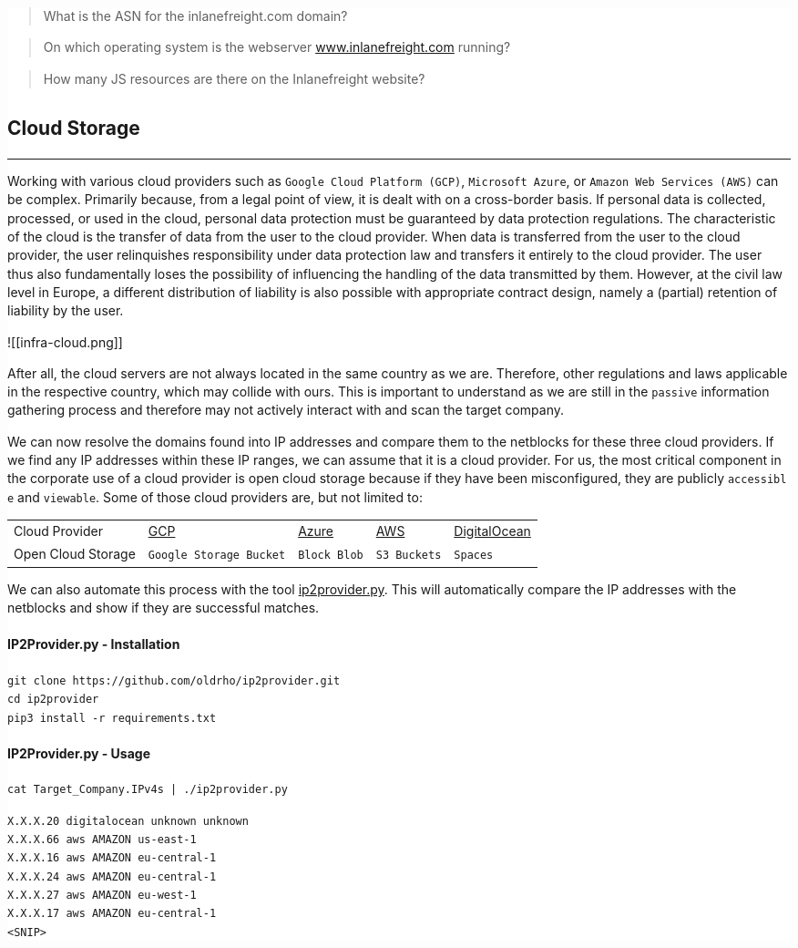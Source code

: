 >What is the ASN for the inlanefreight.com domain?

>On which operating system is the webserver www.inlanefreight.com running?

>How many JS resources are there on the Inlanefreight website?

## Cloud Storage

* * * * *

Working with various cloud providers such as `Google Cloud Platform (GCP)`, `Microsoft Azure`, or `Amazon Web Services (AWS)` can be complex. Primarily because, from a legal point of view, it is dealt with on a cross-border basis. If personal data is collected, processed, or used in the cloud, personal data protection must be guaranteed by data protection regulations. The characteristic of the cloud is the transfer of data from the user to the cloud provider. When data is transferred from the user to the cloud provider, the user relinquishes responsibility under data protection law and transfers it entirely to the cloud provider. The user thus also fundamentally loses the possibility of influencing the handling of the data transmitted by them. However, at the civil law level in Europe, a different distribution of liability is also possible with appropriate contract design, namely a (partial) retention of liability by the user.

![[infra-cloud.png]]

After all, the cloud servers are not always located in the same country as we are. Therefore, other regulations and laws applicable in the respective country, which may collide with ours. This is important to understand as we are still in the `passive` information gathering process and therefore may not actively interact with and scan the target company.

We can now resolve the domains found into IP addresses and compare them to the netblocks for these three cloud providers. If we find any IP addresses within these IP ranges, we can assume that it is a cloud provider. For us, the most critical component in the corporate use of a cloud provider is open cloud storage because if they have been misconfigured, they are publicly `accessible` and `viewable`. Some of those cloud providers are, but not limited to:

| | | | | |
| --- | --- | --- | --- | --- |
| Cloud Provider | [GCP](https://www.gstatic.com/ipranges/cloud.json) | [Azure](https://www.microsoft.com/en-us/download/details.aspx?id=56519) | [AWS](https://ip-ranges.amazonaws.com/ip-ranges.json) | [DigitalOcean](https://www.digitalocean.com/docs/spaces/) |
| Open Cloud Storage | `Google Storage Bucket` | `Block Blob` | `S3 Buckets` | `Spaces` |

We can also automate this process with the tool [ip2provider.py](https://github.com/oldrho/ip2provider). This will automatically compare the IP addresses with the netblocks and show if they are successful matches.

#### IP2Provider.py - Installation

	git clone https://github.com/oldrho/ip2provider.git
	cd ip2provider
	pip3 install -r requirements.txt

#### IP2Provider.py - Usage

	cat Target_Company.IPv4s | ./ip2provider.py

```text
X.X.X.20 digitalocean unknown unknown
X.X.X.66 aws AMAZON us-east-1
X.X.X.16 aws AMAZON eu-central-1
X.X.X.24 aws AMAZON eu-central-1
X.X.X.27 aws AMAZON eu-west-1
X.X.X.17 aws AMAZON eu-central-1
<SNIP>
```
